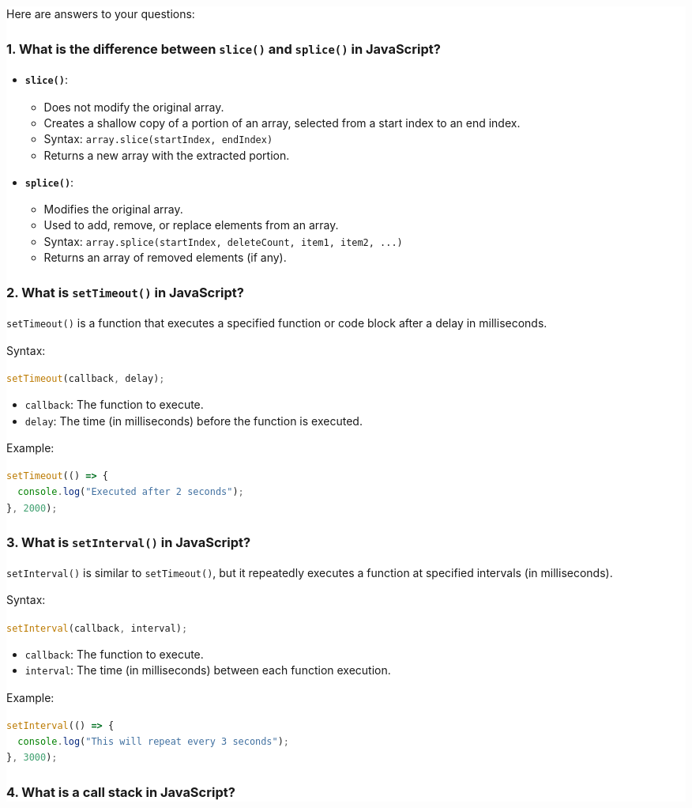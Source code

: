Here are answers to your questions:

### 1. What is the difference between `slice()` and `splice()` in JavaScript?

- **`slice()`**: 
  - Does not modify the original array.
  - Creates a shallow copy of a portion of an array, selected from a start index to an end index.
  - Syntax: `array.slice(startIndex, endIndex)`
  - Returns a new array with the extracted portion.

- **`splice()`**: 
  - Modifies the original array.
  - Used to add, remove, or replace elements from an array.
  - Syntax: `array.splice(startIndex, deleteCount, item1, item2, ...)`
  - Returns an array of removed elements (if any).

### 2. What is `setTimeout()` in JavaScript?

`setTimeout()` is a function that executes a specified function or code block after a delay in milliseconds. 

Syntax: 
```javascript
setTimeout(callback, delay);
```
- `callback`: The function to execute.
- `delay`: The time (in milliseconds) before the function is executed.

Example:
```javascript
setTimeout(() => {
  console.log("Executed after 2 seconds");
}, 2000);
```

### 3. What is `setInterval()` in JavaScript?

`setInterval()` is similar to `setTimeout()`, but it repeatedly executes a function at specified intervals (in milliseconds).

Syntax:
```javascript
setInterval(callback, interval);
```
- `callback`: The function to execute.
- `interval`: The time (in milliseconds) between each function execution.

Example:
```javascript
setInterval(() => {
  console.log("This will repeat every 3 seconds");
}, 3000);
```

### 4. What is a call stack in JavaScript?
